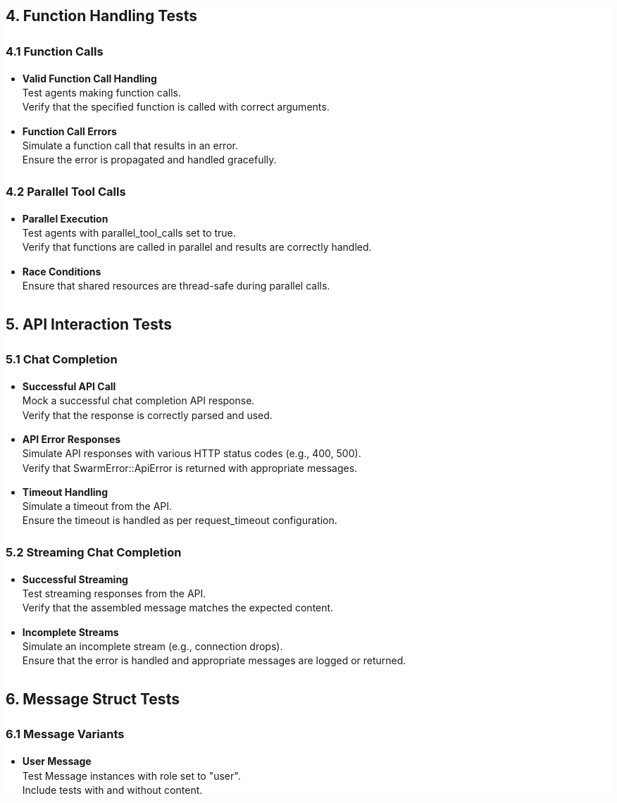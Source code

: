 ## 4. Function Handling Tests

### 4.1 Function Calls
- **Valid Function Call Handling**  
  Test agents making function calls.  
  Verify that the specified function is called with correct arguments.

- **Function Call Errors**  
  Simulate a function call that results in an error.  
  Ensure the error is propagated and handled gracefully.

### 4.2 Parallel Tool Calls
- **Parallel Execution**  
  Test agents with parallel_tool_calls set to true.  
  Verify that functions are called in parallel and results are correctly handled.

- **Race Conditions**  
  Ensure that shared resources are thread-safe during parallel calls.

## 5. API Interaction Tests

### 5.1 Chat Completion
- **Successful API Call**  
  Mock a successful chat completion API response.  
  Verify that the response is correctly parsed and used.

- **API Error Responses**  
  Simulate API responses with various HTTP status codes (e.g., 400, 500).  
  Verify that SwarmError::ApiError is returned with appropriate messages.

- **Timeout Handling**  
  Simulate a timeout from the API.  
  Ensure the timeout is handled as per request_timeout configuration.

### 5.2 Streaming Chat Completion
- **Successful Streaming**  
  Test streaming responses from the API.  
  Verify that the assembled message matches the expected content.

- **Incomplete Streams**  
  Simulate an incomplete stream (e.g., connection drops).  
  Ensure that the error is handled and appropriate messages are logged or returned.

## 6. Message Struct Tests

### 6.1 Message Variants
- **User Message**  
  Test Message instances with role set to "user".  
  Include tests with and without content.

